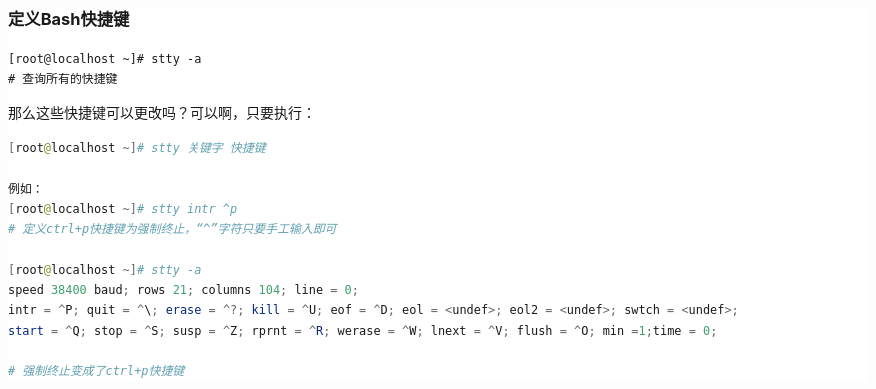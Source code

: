 

### 定义Bash快捷键

```shell
[root@localhost ~]# stty -a
# 查询所有的快捷键
```

那么这些快捷键可以更改吗？可以啊，只要执行：

```powershell
[root@localhost ~]# stty 关键字 快捷键

例如：
[root@localhost ~]# stty intr ^p
# 定义ctrl+p快捷键为强制终止，“^”字符只要手工输入即可

[root@localhost ~]# stty -a
speed 38400 baud; rows 21; columns 104; line = 0;
intr = ^P; quit = ^\; erase = ^?; kill = ^U; eof = ^D; eol = <undef>; eol2 = <undef>; swtch = <undef>;
start = ^Q; stop = ^S; susp = ^Z; rprnt = ^R; werase = ^W; lnext = ^V; flush = ^O; min =1;time = 0;

# 强制终止变成了ctrl+p快捷键
```

